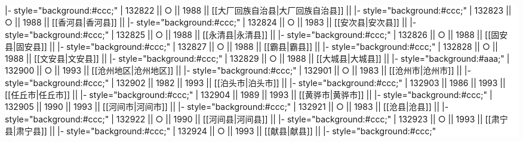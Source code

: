 |- style="background:#ccc;"
| 132822 || ○ || 1988 || [[大厂回族自治县|大厂回族自治县]] || 
|- style="background:#ccc;"
| 132823 || ○ || 1988 || [[香河县|香河县]] || 
|- style="background:#ccc;"
| 132824 || ○ || 1983 || [[安次县|安次县]] || 
|- style="background:#ccc;"
| 132825 || ○ || 1988 || [[永清县|永清县]] || 
|- style="background:#ccc;"
| 132826 || ○ || 1988 || [[固安县|固安县]] || 
|- style="background:#ccc;"
| 132827 || ○ || 1988 || [[霸县|霸县]] || 
|- style="background:#ccc;"
| 132828 || ○ || 1988 || [[文安县|文安县]] || 
|- style="background:#ccc;"
| 132829 || ○ || 1988 || [[大城县|大城县]] || 
|- style="background:#aaa;"
| 132900 || ○ || 1993 || [[沧州地区|沧州地区]] || 
|- style="background:#ccc;"
| 132901 || ○ || 1983 || [[沧州市|沧州市]] || 
|- style="background:#ccc;"
| 132902 || 1982 || 1993 || [[泊头市|泊头市]] || 
|- style="background:#ccc;"
| 132903 || 1986 || 1993 || [[任丘市|任丘市]] || 
|- style="background:#ccc;"
| 132904 || 1989 || 1993 || [[黄骅市|黄骅市]] || 
|- style="background:#ccc;"
| 132905 || 1990 || 1993 || [[河间市|河间市]] || 
|- style="background:#ccc;"
| 132921 || ○ || 1983 || [[沧县|沧县]] || 
|- style="background:#ccc;"
| 132922 || ○ || 1990 || [[河间县|河间县]] || 
|- style="background:#ccc;"
| 132923 || ○ || 1993 || [[肃宁县|肃宁县]] || 
|- style="background:#ccc;"
| 132924 || ○ || 1993 || [[献县|献县]] || 
|- style="background:#ccc;"